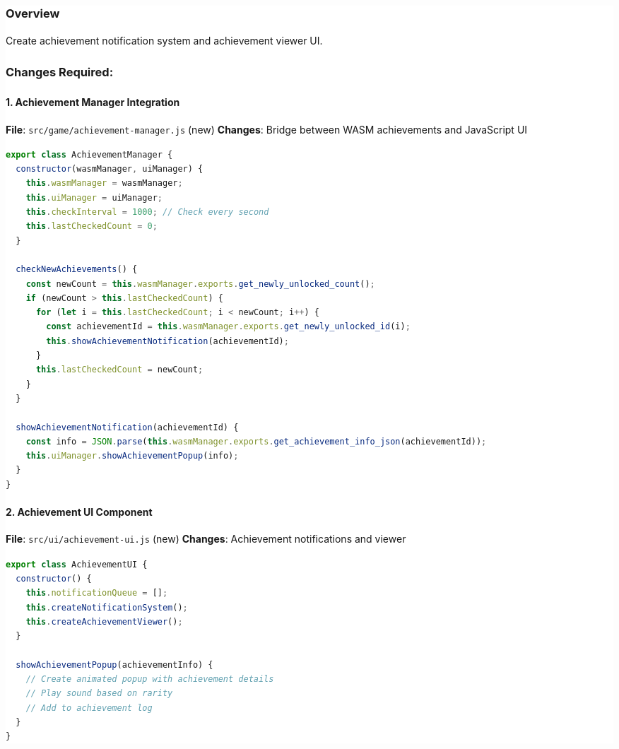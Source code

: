 ### Overview
Create achievement notification system and achievement viewer UI.

### Changes Required:

#### 1. Achievement Manager Integration
**File**: `src/game/achievement-manager.js` (new)
**Changes**: Bridge between WASM achievements and JavaScript UI

```javascript
export class AchievementManager {
  constructor(wasmManager, uiManager) {
    this.wasmManager = wasmManager;
    this.uiManager = uiManager;
    this.checkInterval = 1000; // Check every second
    this.lastCheckedCount = 0;
  }
  
  checkNewAchievements() {
    const newCount = this.wasmManager.exports.get_newly_unlocked_count();
    if (newCount > this.lastCheckedCount) {
      for (let i = this.lastCheckedCount; i < newCount; i++) {
        const achievementId = this.wasmManager.exports.get_newly_unlocked_id(i);
        this.showAchievementNotification(achievementId);
      }
      this.lastCheckedCount = newCount;
    }
  }
  
  showAchievementNotification(achievementId) {
    const info = JSON.parse(this.wasmManager.exports.get_achievement_info_json(achievementId));
    this.uiManager.showAchievementPopup(info);
  }
}
```

#### 2. Achievement UI Component
**File**: `src/ui/achievement-ui.js` (new)
**Changes**: Achievement notifications and viewer

```javascript
export class AchievementUI {
  constructor() {
    this.notificationQueue = [];
    this.createNotificationSystem();
    this.createAchievementViewer();
  }
  
  showAchievementPopup(achievementInfo) {
    // Create animated popup with achievement details
    // Play sound based on rarity
    // Add to achievement log
  }
}
```

